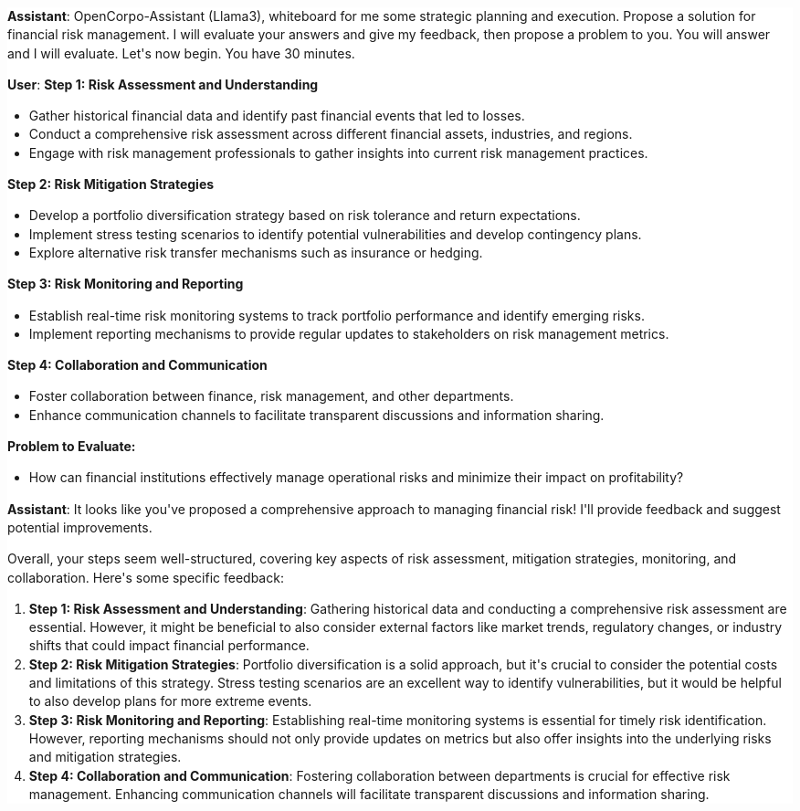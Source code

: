 **Assistant**: OpenCorpo-Assistant (Llama3), whiteboard for me some strategic planning and execution. Propose a solution for financial risk management. I will evaluate your answers and give my feedback, then propose a problem to you. You will answer and I will evaluate. Let's now begin. You have 30 minutes.

**User**: **Step 1: Risk Assessment and Understanding**

* Gather historical financial data and identify past financial events that led to losses.
* Conduct a comprehensive risk assessment across different financial assets, industries, and regions.
* Engage with risk management professionals to gather insights into current risk management practices.

**Step 2: Risk Mitigation Strategies**

* Develop a portfolio diversification strategy based on risk tolerance and return expectations.
* Implement stress testing scenarios to identify potential vulnerabilities and develop contingency plans.
* Explore alternative risk transfer mechanisms such as insurance or hedging.

**Step 3: Risk Monitoring and Reporting**

* Establish real-time risk monitoring systems to track portfolio performance and identify emerging risks.
* Implement reporting mechanisms to provide regular updates to stakeholders on risk management metrics.

**Step 4: Collaboration and Communication**

* Foster collaboration between finance, risk management, and other departments.
* Enhance communication channels to facilitate transparent discussions and information sharing.

**Problem to Evaluate:**

* How can financial institutions effectively manage operational risks and minimize their impact on profitability?

**Assistant**: It looks like you've proposed a comprehensive approach to managing financial risk! I'll provide feedback and suggest potential improvements.

Overall, your steps seem well-structured, covering key aspects of risk assessment, mitigation strategies, monitoring, and collaboration. Here's some specific feedback:

1. **Step 1: Risk Assessment and Understanding**: Gathering historical data and conducting a comprehensive risk assessment are essential. However, it might be beneficial to also consider external factors like market trends, regulatory changes, or industry shifts that could impact financial performance.
2. **Step 2: Risk Mitigation Strategies**: Portfolio diversification is a solid approach, but it's crucial to consider the potential costs and limitations of this strategy. Stress testing scenarios are an excellent way to identify vulnerabilities, but it would be helpful to also develop plans for more extreme events.
3. **Step 3: Risk Monitoring and Reporting**: Establishing real-time monitoring systems is essential for timely risk identification. However, reporting mechanisms should not only provide updates on metrics but also offer insights into the underlying risks and mitigation strategies.
4. **Step 4: Collaboration and Communication**: Fostering collaboration between departments is crucial for effective risk management. Enhancing communication channels will facilitate transparent discussions and information sharing.

